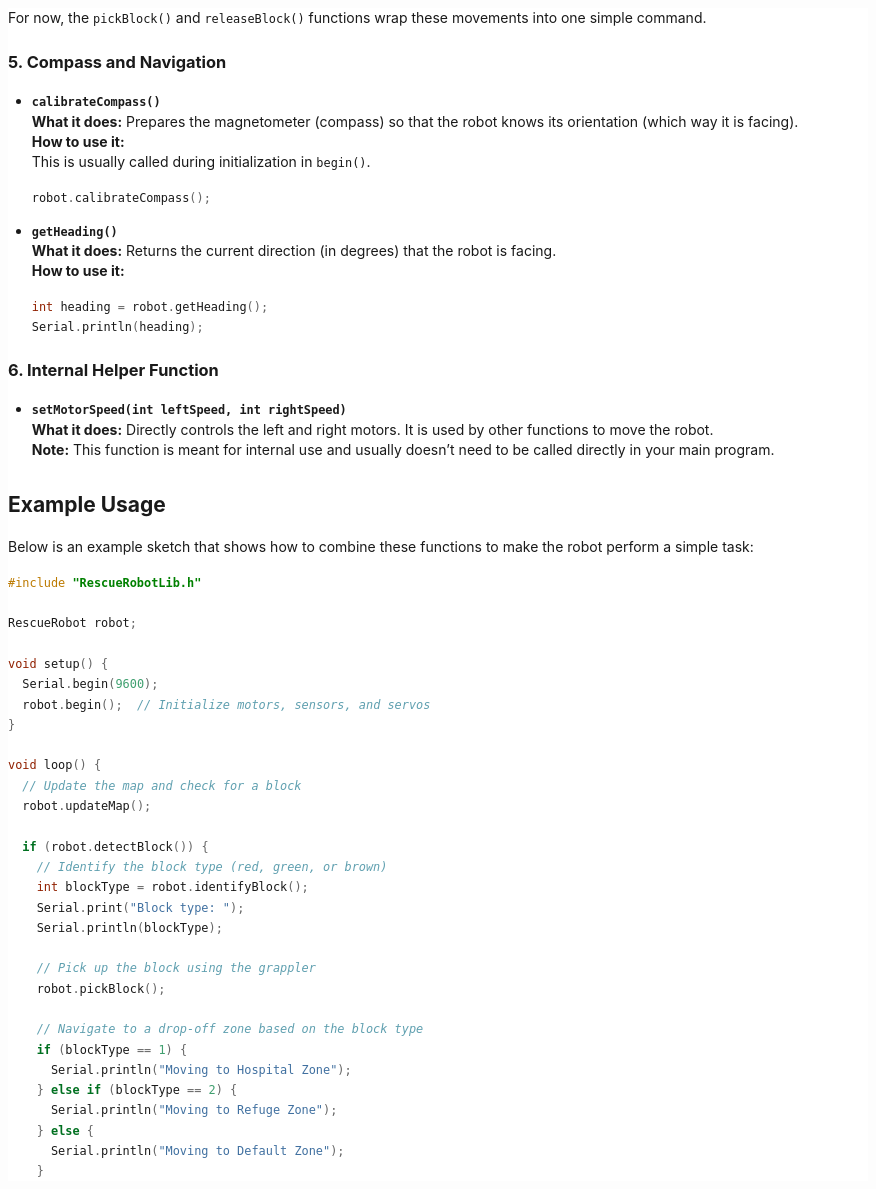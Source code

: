 For now, the `pickBlock()` and `releaseBlock()` functions wrap these movements into one simple command.

### 5. Compass and Navigation

- **`calibrateCompass()`**  
  **What it does:** Prepares the magnetometer (compass) so that the robot knows its orientation (which way it is facing).  
  **How to use it:**  
  This is usually called during initialization in `begin()`.  
  ```cpp
  robot.calibrateCompass();
  ```

- **`getHeading()`**  
  **What it does:** Returns the current direction (in degrees) that the robot is facing.  
  **How to use it:**  
  ```cpp
  int heading = robot.getHeading();
  Serial.println(heading);
  ```

### 6. Internal Helper Function

- **`setMotorSpeed(int leftSpeed, int rightSpeed)`**  
  **What it does:** Directly controls the left and right motors. It is used by other functions to move the robot.  
  **Note:** This function is meant for internal use and usually doesn’t need to be called directly in your main program.

## Example Usage

Below is an example sketch that shows how to combine these functions to make the robot perform a simple task:

```cpp
#include "RescueRobotLib.h"

RescueRobot robot;

void setup() {
  Serial.begin(9600);
  robot.begin();  // Initialize motors, sensors, and servos
}

void loop() {
  // Update the map and check for a block
  robot.updateMap();
  
  if (robot.detectBlock()) {
    // Identify the block type (red, green, or brown)
    int blockType = robot.identifyBlock();
    Serial.print("Block type: ");
    Serial.println(blockType);
    
    // Pick up the block using the grappler
    robot.pickBlock();
    
    // Navigate to a drop-off zone based on the block type
    if (blockType == 1) {
      Serial.println("Moving to Hospital Zone");
    } else if (blockType == 2) {
      Serial.println("Moving to Refuge Zone");
    } else {
      Serial.println("Moving to Default Zone");
    }
```
